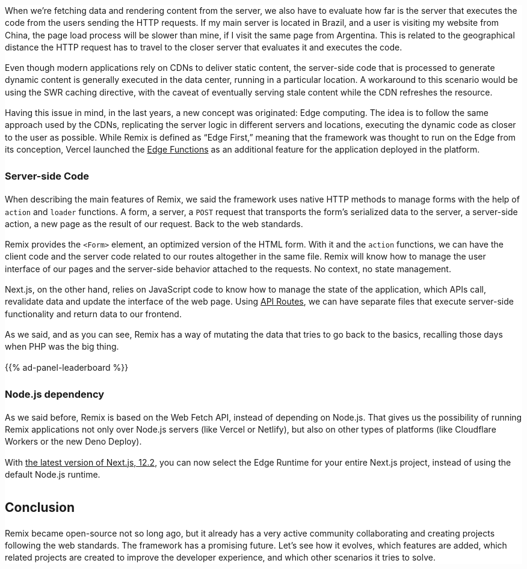 When we’re fetching data and rendering content from the server, we also have to evaluate how far is the server that executes the code from the users sending the HTTP requests. If my main server is located in Brazil, and a user is visiting my website from China, the page load process will be slower than mine, if I visit the same page from Argentina. This is related to the geographical distance the HTTP request has to travel to the closer server that evaluates it and executes the code.

Even though modern applications rely on CDNs to deliver static content, the server-side code that is processed to generate dynamic content is generally executed in the data center, running in a particular location. A workaround to this scenario would be using the SWR caching directive, with the caveat of eventually serving stale content while the CDN refreshes the resource.

Having this issue in mind, in the last years, a new concept was originated: Edge computing. The idea is to follow the same approach used by the CDNs, replicating the server logic in different servers and locations, executing the dynamic code as closer to the user as possible. While Remix is defined as “Edge First,” meaning that the framework was thought to run on the Edge from its conception, Vercel launched the [Edge Functions](https://vercel.com/features/edge-functions) as an additional feature for the application deployed in the platform.

### Server-side Code

When describing the main features of Remix, we said the framework uses native HTTP methods to manage forms with the help of `action` and `loader` functions. A form, a server, a `POST` request that transports the form’s serialized data to the server, a server-side action, a new page as the result of our request. Back to the web standards.

Remix provides the `<Form>` element, an optimized version of the HTML form. With it and the `action` functions, we can have the client code and the server code related to our routes altogether in the same file. Remix will know how to manage the user interface of our pages and the server-side behavior attached to the requests. No context, no state management.

Next.js, on the other hand, relies on JavaScript code to know how to manage the state of the application, which APIs call, revalidate data and update the interface of the web page. Using [API Routes](https://nextjs.org/docs/api-routes/introduction), we can have separate files that execute server-side functionality and return data to our frontend.

As we said, and as you can see, Remix has a way of mutating the data that tries to go back to the basics, recalling those days when PHP was the big thing.

{{% ad-panel-leaderboard %}}

### Node.js dependency

As we said before, Remix is based on the Web Fetch API, instead of depending on Node.js. That gives us the possibility of running Remix applications not only over Node.js servers (like Vercel or Netlify), but also on other types of platforms (like Cloudflare Workers or the new Deno Deploy).  

With [the latest version of Next.js, 12.2](https://nextjs.org/blog/next-12-2), you can now select the Edge Runtime for your entire Next.js project, instead of using the default Node.js runtime.

## Conclusion

Remix became open-source not so long ago, but it already has a very active community collaborating and creating projects following the web standards. The framework has a promising future. Let’s see how it evolves, which features are added, which related projects are created to improve the developer experience, and which other scenarios it tries to solve.
